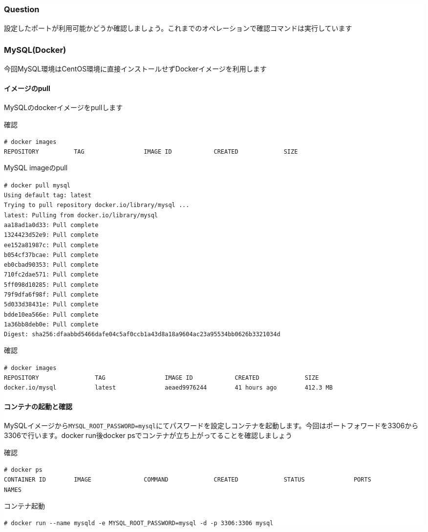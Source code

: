 ### Question
設定したポートが利用可能かどうか確認しましょう。これまでのオペレーションで確認コマンドは実行しています

### MySQL(Docker)
今回MySQL環境はCentOS環境に直接インストールせずDockerイメージを利用します

#### イメージのpull
MySQLのdockerイメージをpullします

確認
```
# docker images
REPOSITORY          TAG                 IMAGE ID            CREATED             SIZE
```

MySQL imageのpull
```
# docker pull mysql
Using default tag: latest
Trying to pull repository docker.io/library/mysql ...
latest: Pulling from docker.io/library/mysql
aa18ad1a0d33: Pull complete
1324423d52e9: Pull complete
ee152a81987c: Pull complete
b054cf37bcae: Pull complete
eb0cbad90353: Pull complete
710fc2dae571: Pull complete
5ff098d10285: Pull complete
79f9dfa6f98f: Pull complete
5d033d38431e: Pull complete
bdde10ea566e: Pull complete
1a36bb8deb0e: Pull complete
Digest: sha256:dfaabbd5466dafe04c5af0ccb1a43d8a18a9604ac23a95534bb0626b3321034d
```

確認
```
# docker images
REPOSITORY                TAG                 IMAGE ID            CREATED             SIZE
docker.io/mysql           latest              aeaed9976244        41 hours ago        412.3 MB
```
#### コンテナの起動と確認
MySQLイメージから`MYSQL_ROOT_PASSWORD=mysql`にてパスワードを設定しコンテナを起動します。今回はポートフォワードを3306から3306で行います。docker run後docker psでコンテナが立ち上がってることを確認しましょう

確認
```
# docker ps
CONTAINER ID        IMAGE               COMMAND             CREATED             STATUS              PORTS               NAMES
```

コンテナ起動
```
# docker run --name mysqld -e MYSQL_ROOT_PASSWORD=mysql -d -p 3306:3306 mysql
```
